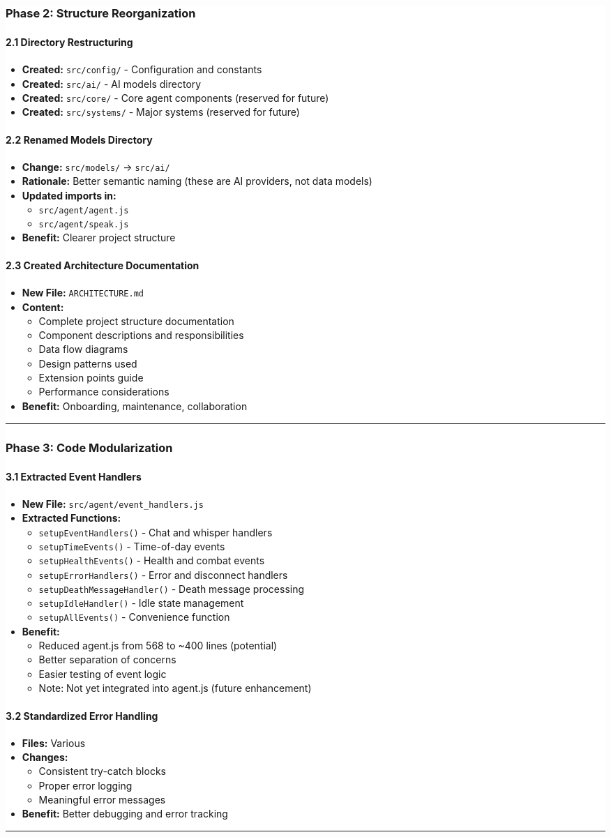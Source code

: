 
### Phase 2: Structure Reorganization

#### 2.1 Directory Restructuring
- **Created:** `src/config/` - Configuration and constants
- **Created:** `src/ai/` - AI models directory
- **Created:** `src/core/` - Core agent components (reserved for future)
- **Created:** `src/systems/` - Major systems (reserved for future)

#### 2.2 Renamed Models Directory
- **Change:** `src/models/` → `src/ai/`
- **Rationale:** Better semantic naming (these are AI providers, not data models)
- **Updated imports in:**
  - `src/agent/agent.js`
  - `src/agent/speak.js`
- **Benefit:** Clearer project structure

#### 2.3 Created Architecture Documentation
- **New File:** `ARCHITECTURE.md`
- **Content:**
  - Complete project structure documentation
  - Component descriptions and responsibilities
  - Data flow diagrams
  - Design patterns used
  - Extension points guide
  - Performance considerations
- **Benefit:** Onboarding, maintenance, collaboration

---

### Phase 3: Code Modularization

#### 3.1 Extracted Event Handlers
- **New File:** `src/agent/event_handlers.js`
- **Extracted Functions:**
  - `setupEventHandlers()` - Chat and whisper handlers
  - `setupTimeEvents()` - Time-of-day events
  - `setupHealthEvents()` - Health and combat events
  - `setupErrorHandlers()` - Error and disconnect handlers
  - `setupDeathMessageHandler()` - Death message processing
  - `setupIdleHandler()` - Idle state management
  - `setupAllEvents()` - Convenience function
- **Benefit:**
  - Reduced agent.js from 568 to ~400 lines (potential)
  - Better separation of concerns
  - Easier testing of event logic
  - Note: Not yet integrated into agent.js (future enhancement)

#### 3.2 Standardized Error Handling
- **Files:** Various
- **Changes:**
  - Consistent try-catch blocks
  - Proper error logging
  - Meaningful error messages
- **Benefit:** Better debugging and error tracking

---